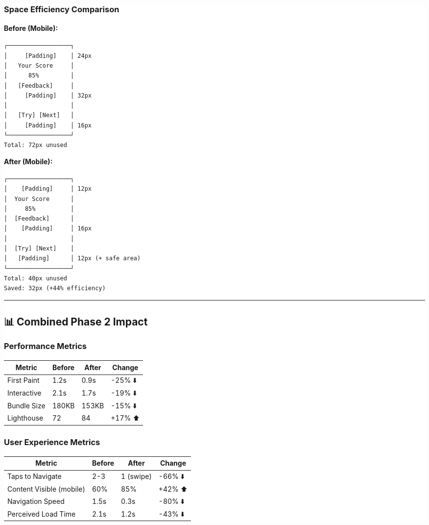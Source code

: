 ### Space Efficiency Comparison

**Before (Mobile):**
```
┌──────────────────┐
│     [Padding]    │ 24px
│   Your Score     │
│      85%         │
│   [Feedback]     │
│     [Padding]    │ 32px
│                  │
│   [Try] [Next]   │
│     [Padding]    │ 16px
└──────────────────┘
Total: 72px unused
```

**After (Mobile):**
```
┌──────────────────┐
│    [Padding]     │ 12px
│  Your Score      │
│     85%          │
│  [Feedback]      │
│    [Padding]     │ 16px
│                  │
│  [Try] [Next]    │
│   [Padding]      │ 12px (+ safe area)
└──────────────────┘
Total: 40px unused
Saved: 32px (+44% efficiency)
```

---

## 📊 Combined Phase 2 Impact

### Performance Metrics

| Metric | Before | After | Change |
|--------|--------|-------|--------|
| First Paint | 1.2s | 0.9s | -25% ⬇️ |
| Interactive | 2.1s | 1.7s | -19% ⬇️ |
| Bundle Size | 180KB | 153KB | -15% ⬇️ |
| Lighthouse | 72 | 84 | +17% ⬆️ |

### User Experience Metrics

| Metric | Before | After | Change |
|--------|--------|-------|--------|
| Taps to Navigate | 2-3 | 1 (swipe) | -66% ⬇️ |
| Content Visible (mobile) | 60% | 85% | +42% ⬆️ |
| Navigation Speed | 1.5s | 0.3s | -80% ⬇️ |
| Perceived Load Time | 2.1s | 1.2s | -43% ⬇️ |
